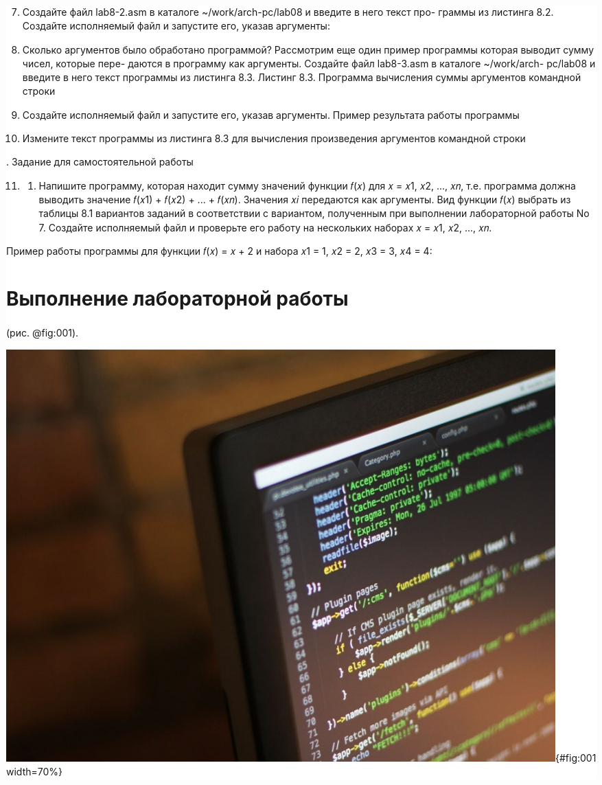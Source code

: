 7. Создайте файл lab8-2.asm в каталоге ~/work/arch-pc/lab08 и введите в него текст про-
граммы из листинга 8.2.
Создайте исполняемый файл и запустите его, указав аргументы:

8. Сколько аргументов было обработано программой?
Рассмотрим еще один пример программы которая выводит сумму чисел, которые пере-
даются в программу как аргументы. Создайте файл lab8-3.asm в каталоге ~/work/arch-
pc/lab08 и введите в него текст программы из листинга 8.3.
Листинг 8.3. Программа вычисления суммы аргументов командной строки

9. Создайте исполняемый файл и запустите его, указав аргументы. Пример результата работы
программы

10. Измените текст программы из листинга 8.3 для вычисления произведения аргументов
командной строки

. Задание для самостоятельной работы

11. 1. Напишите программу, которая находит сумму значений функции 𝑓(𝑥) для
𝑥 = 𝑥1, 𝑥2, ..., 𝑥𝑛, т.е. программа должна выводить значение 𝑓(𝑥1) + 𝑓(𝑥2) + ... + 𝑓(𝑥𝑛).
Значения 𝑥𝑖 передаются как аргументы. Вид функции 𝑓(𝑥) выбрать из таблицы
8.1 вариантов заданий в соответствии с вариантом, полученным при выполнении
лабораторной работы No 7. Создайте исполняемый файл и проверьте его работу на
нескольких наборах 𝑥 = 𝑥1, 𝑥2, ..., 𝑥𝑛.

Пример работы программы для функции 𝑓(𝑥) = 𝑥 + 2 и набора 𝑥1 = 1, 𝑥2 = 2, 𝑥3 = 3,
𝑥4 = 4:

# Выполнение лабораторной работы

 (рис. @fig:001).

![Название рисунка](image/placeimg_800_600_tech.jpg){#fig:001 width=70%}
